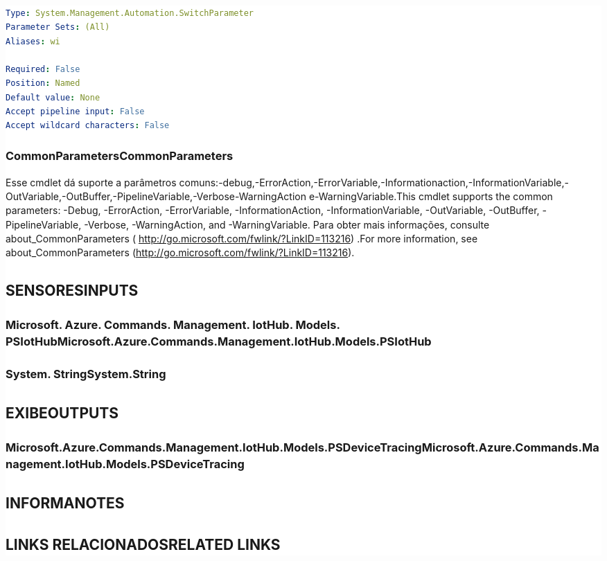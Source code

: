 ```yaml
Type: System.Management.Automation.SwitchParameter
Parameter Sets: (All)
Aliases: wi

Required: False
Position: Named
Default value: None
Accept pipeline input: False
Accept wildcard characters: False
```

### <span data-ttu-id="6ef14-137">CommonParameters</span><span class="sxs-lookup"><span data-stu-id="6ef14-137">CommonParameters</span></span>
<span data-ttu-id="6ef14-138">Esse cmdlet dá suporte a parâmetros comuns:-debug,-ErrorAction,-ErrorVariable,-Informationaction,-InformationVariable,-OutVariable,-OutBuffer,-PipelineVariable,-Verbose-WarningAction e-WarningVariable.</span><span class="sxs-lookup"><span data-stu-id="6ef14-138">This cmdlet supports the common parameters: -Debug, -ErrorAction, -ErrorVariable, -InformationAction, -InformationVariable, -OutVariable, -OutBuffer, -PipelineVariable, -Verbose, -WarningAction, and -WarningVariable.</span></span> <span data-ttu-id="6ef14-139">Para obter mais informações, consulte about_CommonParameters ( http://go.microsoft.com/fwlink/?LinkID=113216) .</span><span class="sxs-lookup"><span data-stu-id="6ef14-139">For more information, see about_CommonParameters (http://go.microsoft.com/fwlink/?LinkID=113216).</span></span>

## <span data-ttu-id="6ef14-140">SENSORES</span><span class="sxs-lookup"><span data-stu-id="6ef14-140">INPUTS</span></span>

### <span data-ttu-id="6ef14-141">Microsoft. Azure. Commands. Management. IotHub. Models. PSIotHub</span><span class="sxs-lookup"><span data-stu-id="6ef14-141">Microsoft.Azure.Commands.Management.IotHub.Models.PSIotHub</span></span>

### <span data-ttu-id="6ef14-142">System. String</span><span class="sxs-lookup"><span data-stu-id="6ef14-142">System.String</span></span>

## <span data-ttu-id="6ef14-143">EXIBE</span><span class="sxs-lookup"><span data-stu-id="6ef14-143">OUTPUTS</span></span>

### <span data-ttu-id="6ef14-144">Microsoft.Azure.Commands.Management.IotHub.Models.PSDeviceTracing</span><span class="sxs-lookup"><span data-stu-id="6ef14-144">Microsoft.Azure.Commands.Management.IotHub.Models.PSDeviceTracing</span></span>

## <span data-ttu-id="6ef14-145">INFORMA</span><span class="sxs-lookup"><span data-stu-id="6ef14-145">NOTES</span></span>

## <span data-ttu-id="6ef14-146">LINKS RELACIONADOS</span><span class="sxs-lookup"><span data-stu-id="6ef14-146">RELATED LINKS</span></span>

